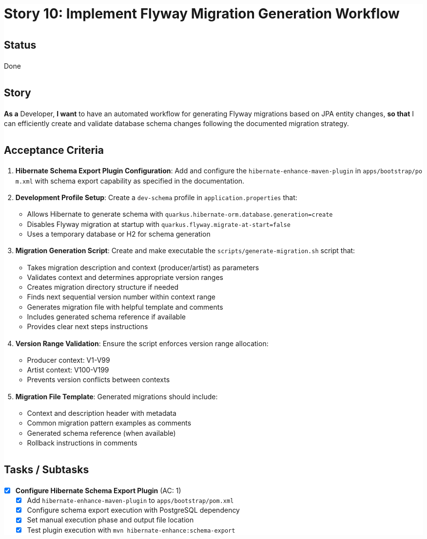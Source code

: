 # Story 10: Implement Flyway Migration Generation Workflow

## Status
Done

## Story
**As a** Developer,
**I want** to have an automated workflow for generating Flyway migrations based on JPA entity changes,
**so that** I can efficiently create and validate database schema changes following the documented migration strategy.

## Acceptance Criteria
1. **Hibernate Schema Export Plugin Configuration**: Add and configure the `hibernate-enhance-maven-plugin` in `apps/bootstrap/pom.xml` with schema export capability as specified in the documentation.

2. **Development Profile Setup**: Create a `dev-schema` profile in `application.properties` that:
   - Allows Hibernate to generate schema with `quarkus.hibernate-orm.database.generation=create`
   - Disables Flyway migration at startup with `quarkus.flyway.migrate-at-start=false`
   - Uses a temporary database or H2 for schema generation

3. **Migration Generation Script**: Create and make executable the `scripts/generate-migration.sh` script that:
   - Takes migration description and context (producer/artist) as parameters
   - Validates context and determines appropriate version ranges
   - Creates migration directory structure if needed
   - Finds next sequential version number within context range
   - Generates migration file with helpful template and comments
   - Includes generated schema reference if available
   - Provides clear next steps instructions

4. **Version Range Validation**: Ensure the script enforces version range allocation:
   - Producer context: V1-V99
   - Artist context: V100-V199
   - Prevents version conflicts between contexts

5. **Migration File Template**: Generated migrations should include:
   - Context and description header with metadata
   - Common migration pattern examples as comments
   - Generated schema reference (when available)
   - Rollback instructions in comments

## Tasks / Subtasks

- [x] **Configure Hibernate Schema Export Plugin** (AC: 1)
  - [x] Add `hibernate-enhance-maven-plugin` to `apps/bootstrap/pom.xml`
  - [x] Configure schema export execution with PostgreSQL dependency
  - [x] Set manual execution phase and output file location
  - [x] Test plugin execution with `mvn hibernate-enhance:schema-export`
